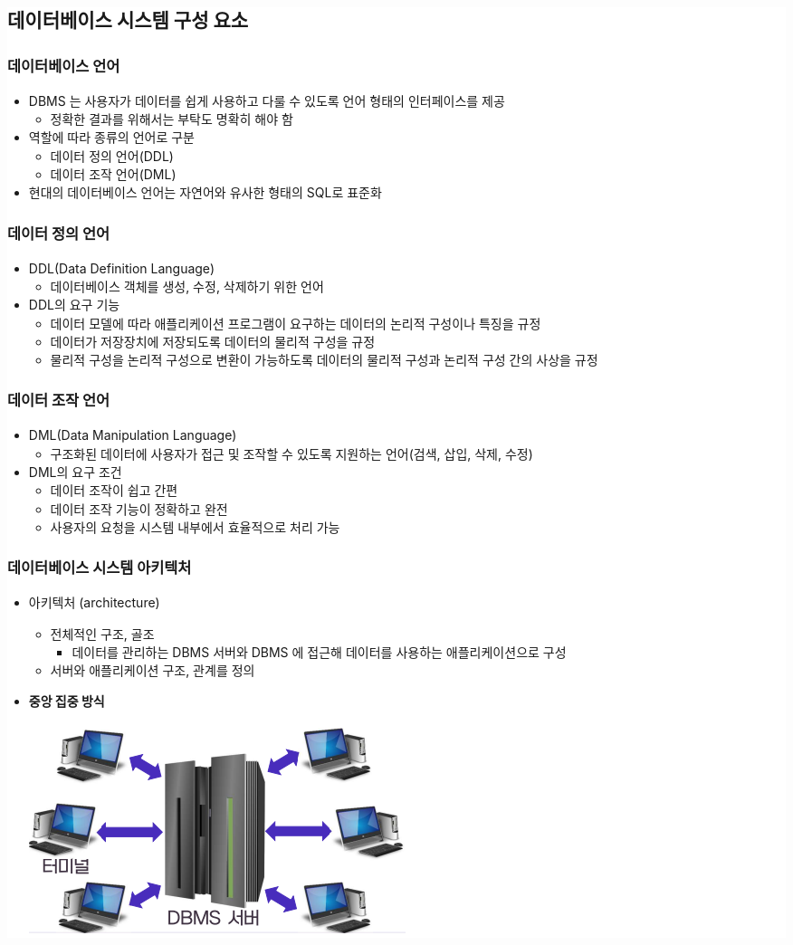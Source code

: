 ## 데이터베이스 시스템 구성 요소

### 데이터베이스 언어

- DBMS 는 사용자가 데이터를 쉽게 사용하고 다룰 수 있도록 언어 형태의 인터페이스를 제공
    - 정확한 결과를 위해서는 부탁도 명확히 해야 함
- 역할에 따라 종류의 언어로 구분
    - 데이터 정의 언어(DDL)
    - 데이터 조작 언어(DML)
- 현대의 데이터베이스 언어는 자연어와 유사한 형태의 SQL로 표준화

### 데이터 정의 언어

- DDL(Data Definition Language)
    - 데이터베이스 객체를 생성, 수정, 삭제하기 위한 언어
- DDL의 요구 기능
    - 데이터 모델에 따라 애플리케이션 프로그램이 요구하는 데이터의 논리적 구성이나 특징을 규정
    - 데이터가 저장장치에 저장되도록 데이터의 물리적 구성을 규정
    - 물리적 구성을 논리적 구성으로 변환이 가능하도록 데이터의 물리적 구성과 논리적 구성 간의 사상을 규정

### 데이터 조작 언어

- DML(Data Manipulation Language)
    - 구조화된 데이터에 사용자가 접근 및 조작할 수 있도록 지원하는 언어(검색, 삽입, 삭제, 수정)
- DML의 요구 조건
    - 데이터 조작이 쉽고 간편
    - 데이터 조작 기능이 정확하고 완전
    - 사용자의 요청을 시스템 내부에서 효율적으로 처리 가능

### 데이터베이스 시스템 아키텍처

- 아키텍처 (architecture)
    - 전체적인 구조, 골조
        - 데이터를 관리하는 DBMS 서버와 DBMS 에 접근해 데이터를 사용하는 애플리케이션으로 구성
    - 서버와 애플리케이션 구조, 관계를 정의
- **중앙 집중 방식**
    
    ![image.png](/assets/img/knou/dbs/2025-03-10-knou-dbs-1/image15.png)
    